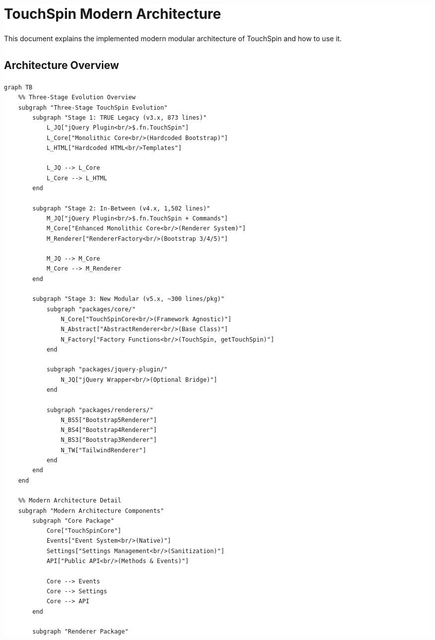 # TouchSpin Modern Architecture

This document explains the implemented modern modular architecture of TouchSpin and how to use it.

## Architecture Overview

```mermaid
graph TB
    %% Three-Stage Evolution Overview
    subgraph "Three-Stage TouchSpin Evolution"
        subgraph "Stage 1: TRUE Legacy (v3.x, 873 lines)"
            L_JQ["jQuery Plugin<br/>$.fn.TouchSpin"]
            L_Core["Monolithic Core<br/>(Hardcoded Bootstrap)"]
            L_HTML["Hardcoded HTML<br/>Templates"]
            
            L_JQ --> L_Core
            L_Core --> L_HTML
        end
        
        subgraph "Stage 2: In-Between (v4.x, 1,502 lines)"
            M_JQ["jQuery Plugin<br/>$.fn.TouchSpin + Commands"]
            M_Core["Enhanced Monolithic Core<br/>(Renderer System)"]
            M_Renderer["RendererFactory<br/>(Bootstrap 3/4/5)"]
            
            M_JQ --> M_Core
            M_Core --> M_Renderer
        end
        
        subgraph "Stage 3: New Modular (v5.x, ~300 lines/pkg)"
            subgraph "packages/core/"
                N_Core["TouchSpinCore<br/>(Framework Agnostic)"]
                N_Abstract["AbstractRenderer<br/>(Base Class)"]
                N_Factory["Factory Functions<br/>(TouchSpin, getTouchSpin)"]
            end
            
            subgraph "packages/jquery-plugin/"
                N_JQ["jQuery Wrapper<br/>(Optional Bridge)"]
            end
            
            subgraph "packages/renderers/"
                N_BS5["Bootstrap5Renderer"]
                N_BS4["Bootstrap4Renderer"]
                N_BS3["Bootstrap3Renderer"]
                N_TW["TailwindRenderer"]
            end
        end
    end
    
    %% Modern Architecture Detail
    subgraph "Modern Architecture Components"
        subgraph "Core Package"
            Core["TouchSpinCore"]
            Events["Event System<br/>(Native)"]
            Settings["Settings Management<br/>(Sanitization)"]
            API["Public API<br/>(Methods & Events)"]
            
            Core --> Events
            Core --> Settings
            Core --> API
        end
        
        subgraph "Renderer Package"
```